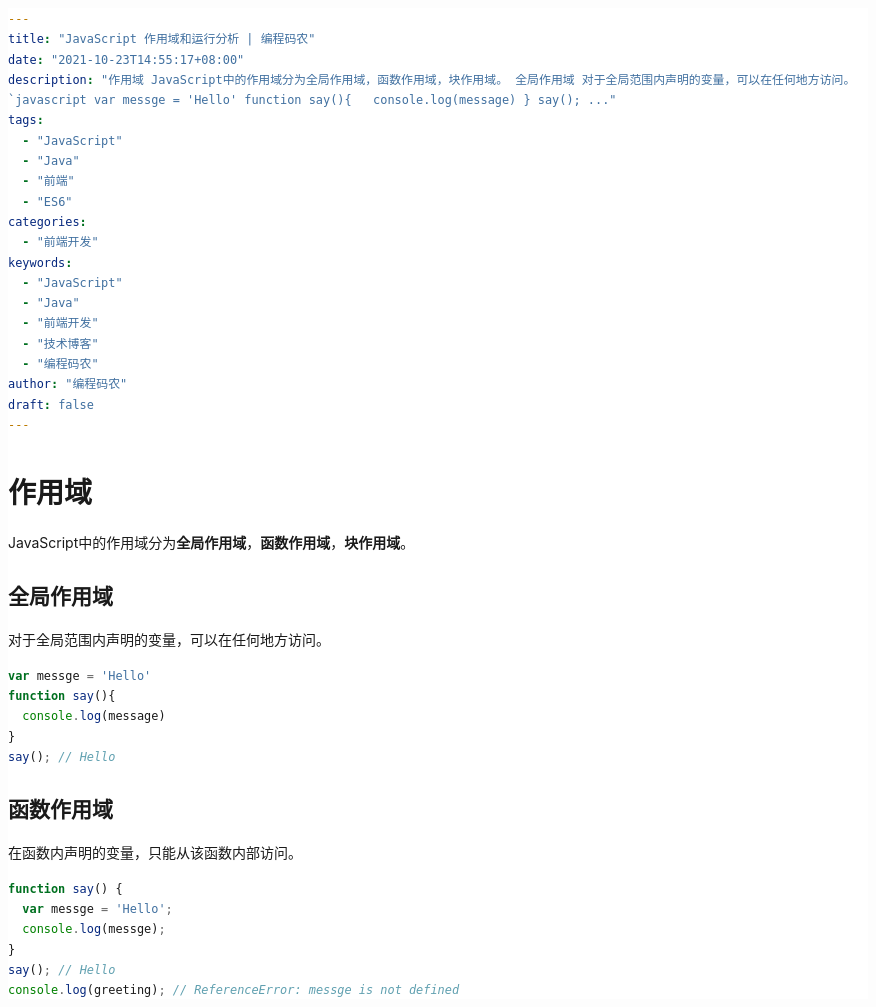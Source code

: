 ```yaml
---
title: "JavaScript 作用域和运行分析 | 编程码农"
date: "2021-10-23T14:55:17+08:00"
description: "作用域 JavaScript中的作用域分为全局作用域，函数作用域，块作用域。 全局作用域 对于全局范围内声明的变量，可以在任何地方访问。 `javascript var messge = 'Hello' function say(){   console.log(message) } say(); ..."
tags:
  - "JavaScript"
  - "Java"
  - "前端"
  - "ES6"
categories:
  - "前端开发"
keywords:
  - "JavaScript"
  - "Java"
  - "前端开发"
  - "技术博客"
  - "编程码农"
author: "编程码农"
draft: false
---
```


# 作用域

JavaScript中的作用域分为**全局作用域**，**函数作用域**，**块作用域**。

## 全局作用域

对于全局范围内声明的变量，可以在任何地方访问。

```javascript
var messge = 'Hello'
function say(){
  console.log(message)
}
say(); // Hello
```

## 函数作用域

在函数内声明的变量，只能从该函数内部访问。

```javascript
function say() {
  var messge = 'Hello';
  console.log(messge);
}
say(); // Hello
console.log(greeting); // ReferenceError: messge is not defined
```
